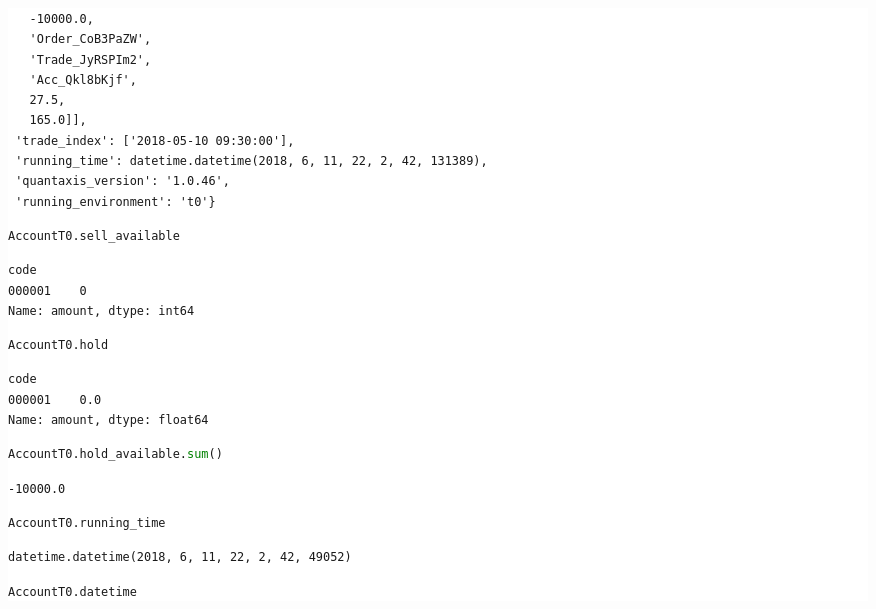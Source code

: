        -10000.0,
       'Order_CoB3PaZW',
       'Trade_JyRSPIm2',
       'Acc_Qkl8bKjf',
       27.5,
       165.0]],
     'trade_index': ['2018-05-10 09:30:00'],
     'running_time': datetime.datetime(2018, 6, 11, 22, 2, 42, 131389),
     'quantaxis_version': '1.0.46',
     'running_environment': 't0'}




```python
AccountT0.sell_available
```




    code
    000001    0
    Name: amount, dtype: int64




```python
AccountT0.hold
```




    code
    000001    0.0
    Name: amount, dtype: float64




```python
AccountT0.hold_available.sum()
```




    -10000.0




```python
AccountT0.running_time
```




    datetime.datetime(2018, 6, 11, 22, 2, 42, 49052)




```python
AccountT0.datetime
```
